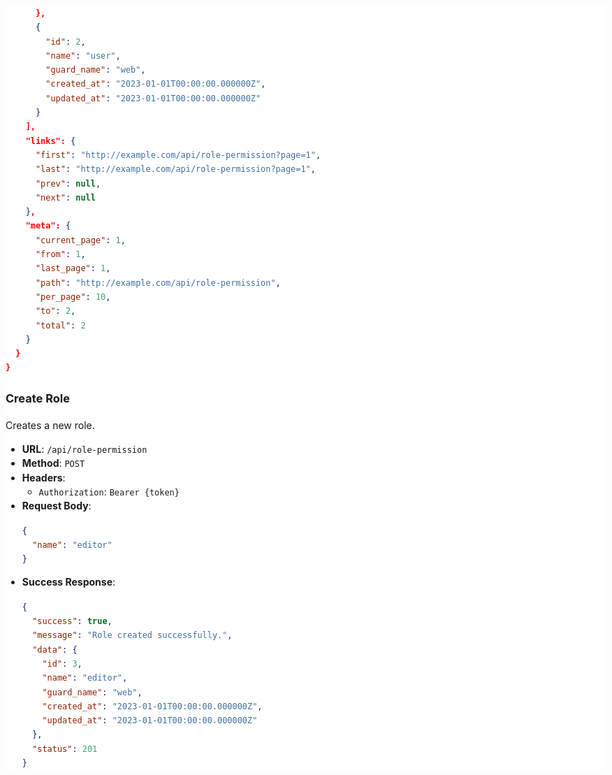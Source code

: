   ```json
        },
        {
          "id": 2,
          "name": "user",
          "guard_name": "web",
          "created_at": "2023-01-01T00:00:00.000000Z",
          "updated_at": "2023-01-01T00:00:00.000000Z"
        }
      ],
      "links": {
        "first": "http://example.com/api/role-permission?page=1",
        "last": "http://example.com/api/role-permission?page=1",
        "prev": null,
        "next": null
      },
      "meta": {
        "current_page": 1,
        "from": 1,
        "last_page": 1,
        "path": "http://example.com/api/role-permission",
        "per_page": 10,
        "to": 2,
        "total": 2
      }
    }
  }
  ```

### Create Role

Creates a new role.

- **URL**: `/api/role-permission`
- **Method**: `POST`
- **Headers**:
  - `Authorization`: `Bearer {token}`
- **Request Body**:
  ```json
  {
    "name": "editor"
  }
  ```
- **Success Response**:
  ```json
  {
    "success": true,
    "message": "Role created successfully.",
    "data": {
      "id": 3,
      "name": "editor",
      "guard_name": "web",
      "created_at": "2023-01-01T00:00:00.000000Z",
      "updated_at": "2023-01-01T00:00:00.000000Z"
    },
    "status": 201
  }
  ```
